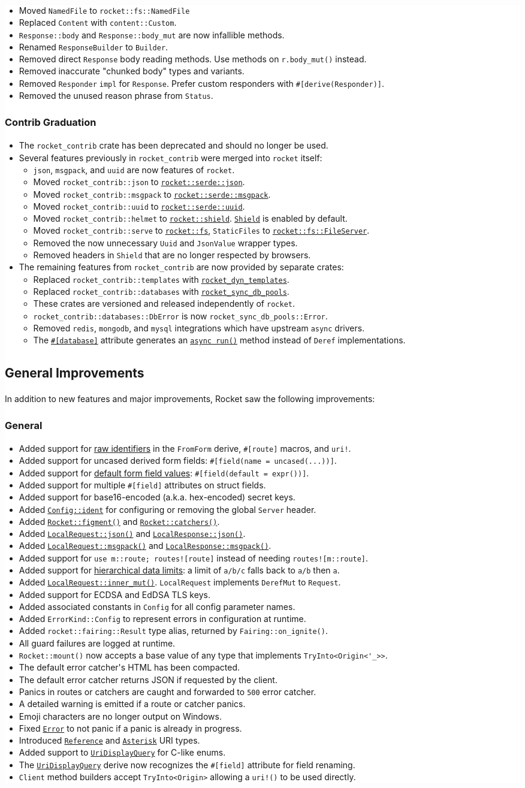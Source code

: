   * Moved `NamedFile` to `rocket::fs::NamedFile`
  * Replaced `Content` with `content::Custom`.
  * `Response::body` and `Response::body_mut` are now infallible methods.
  * Renamed `ResponseBuilder` to `Builder`.
  * Removed direct `Response` body reading methods. Use methods on `r.body_mut()` instead.
  * Removed inaccurate "chunked body" types and variants.
  * Removed `Responder` `impl` for `Response`. Prefer custom responders with `#[derive(Responder)]`.
  * Removed the unused reason phrase from `Status`.

### Contrib Graduation

  * The `rocket_contrib` crate has been deprecated and should no longer be used.
  * Several features previously in `rocket_contrib` were merged into `rocket` itself:
    * `json`, `msgpack`, and `uuid` are now features of `rocket`.
    * Moved `rocket_contrib::json` to [`rocket::serde::json`].
    * Moved `rocket_contrib::msgpack` to [`rocket::serde::msgpack`].
    * Moved `rocket_contrib::uuid` to [`rocket::serde::uuid`].
    * Moved `rocket_contrib::helmet` to [`rocket::shield`]. [`Shield`] is enabled by default.
    * Moved `rocket_contrib::serve` to [`rocket::fs`], `StaticFiles` to [`rocket::fs::FileServer`].
    * Removed the now unnecessary `Uuid` and `JsonValue` wrapper types.
    * Removed headers in `Shield` that are no longer respected by browsers.
  * The remaining features from `rocket_contrib` are now provided by separate crates:
    * Replaced `rocket_contrib::templates` with [`rocket_dyn_templates`].
    * Replaced `rocket_contrib::databases` with [`rocket_sync_db_pools`].
    * These crates are versioned and released independently of `rocket`.
    * `rocket_contrib::databases::DbError` is now `rocket_sync_db_pools::Error`.
    * Removed `redis`, `mongodb`, and `mysql` integrations which have upstream `async` drivers.
    * The [`#[database]`](https://api.rocket.rs/v0.5-rc/rocket_sync_db_pools/attr.database.html)
      attribute generates an [`async run()`] method instead of `Deref` implementations.

## General Improvements

In addition to new features and major improvements, Rocket saw the following improvements:

### General

  * Added support for [raw identifiers] in the `FromForm` derive, `#[route]` macros, and `uri!`.
  * Added support for uncased derived form fields: `#[field(name = uncased(...))]`.
  * Added support for [default form field values]: `#[field(default = expr())]`.
  * Added support for multiple `#[field]` attributes on struct fields.
  * Added support for base16-encoded (a.k.a. hex-encoded) secret keys.
  * Added [`Config::ident`] for configuring or removing the global `Server` header.
  * Added [`Rocket::figment()`] and [`Rocket::catchers()`].
  * Added [`LocalRequest::json()`] and [`LocalResponse::json()`].
  * Added [`LocalRequest::msgpack()`] and [`LocalResponse::msgpack()`].
  * Added support for `use m::route; routes![route]` instead of needing `routes![m::route]`.
  * Added support for [hierarchical data limits]: a limit of `a/b/c` falls back to `a/b` then `a`.
  * Added [`LocalRequest::inner_mut()`]. `LocalRequest` implements `DerefMut` to `Request`.
  * Added support for ECDSA and EdDSA TLS keys.
  * Added associated constants in `Config` for all config parameter names.
  * Added `ErrorKind::Config` to represent errors in configuration at runtime.
  * Added `rocket::fairing::Result` type alias, returned by `Fairing::on_ignite()`.
  * All guard failures are logged at runtime.
  * `Rocket::mount()` now accepts a base value of any type that implements `TryInto<Origin<'_>>`.
  * The default error catcher's HTML has been compacted.
  * The default error catcher returns JSON if requested by the client.
  * Panics in routes or catchers are caught and forwarded to `500` error catcher.
  * A detailed warning is emitted if a route or catcher panics.
  * Emoji characters are no longer output on Windows.
  * Fixed [`Error`] to not panic if a panic is already in progress.
  * Introduced [`Reference`] and [`Asterisk`] URI types.
  * Added support to [`UriDisplayQuery`] for C-like enums.
  * The [`UriDisplayQuery`] derive now recognizes the `#[field]` attribute for field renaming.
  * `Client` method builders accept `TryInto<Origin>` allowing a `uri!()` to be used directly.

[phase]: https://api.rocket.rs/v0.5-rc/rocket/struct.Rocket.html#phases
[`RouteUri`]: https://api.rocket.rs/v0.5-rc/rocket/route/struct.RouteUri.html
[`async`/`await`]: https://rocket.rs/v0.5-rc/guide/overview/#async-routes
[compilation on Rust's stable]: https://rocket.rs/v0.5-rc/guide/getting-started/#installing-rust
[Feature-complete forms support]: https://rocket.rs/v0.5-rc/guide/requests/#forms
[configuration system]: https://rocket.rs/v0.5-rc/guide/configuration/#configuration
[graceful shutdown]: https://api.rocket.rs/v0.5-rc/rocket/config/struct.Shutdown.html#summary
[asynchronous testing]: https://rocket.rs/v0.5-rc/guide/testing/#asynchronous-testing
[UTF-8 characters]: https://rocket.rs/v0.5-rc/guide/requests/#static-parameters
[ignorable segments]: https://rocket.rs/v0.5-rc/guide/requests/#ignored-segments
[Catcher scoping]: https://rocket.rs/v0.5-rc/guide/requests/#scoping
[ad-hoc validation]: https://rocket.rs/v0.5-rc/guide/requests#ad-hoc-validation
[incoming data limits]: https://rocket.rs/v0.5-rc/guide/requests/#streaming
[build phases]: https://api.rocket.rs/v0.5-rc/rocket/struct.Rocket.html#phases
[Singleton fairings]: https://api.rocket.rs/v0.5-rc/rocket/fairing/trait.Fairing.html#singletons
[features into core]: https://api.rocket.rs/v0.5-rc/rocket/index.html#features
[Data limit declaration in SI units]: https://api.rocket.rs/v0.5-rc/rocket/data/struct.ByteUnit.html
[support for `serde`]: https://api.rocket.rs/v0.5-rc/rocket/serde/index.html
[automatic typed config extraction]: https://api.rocket.rs/v0.5-rc/rocket/fairing/struct.AdHoc.html#method.config
[misconfigured secrets]: https://api.rocket.rs/v0.5-rc/rocket/config/struct.SecretKey.html
[default ranking colors]: https://rocket.rs/v0.5-rc/guide/requests/#default-ranking
[`chat`]: https://github.com/SergioBenitez/Rocket/tree/v0.5-rc/examples/chat
[`Form` guard]: https://api.rocket.rs/v0.5-rc/rocket/form/struct.Form.html
[`Strict`]: https://api.rocket.rs/v0.5-rc/rocket/form/struct.Strict.html
[`CookieJar`#pending]: https://api.rocket.rs/v0.5-rc/rocket/http/struct.CookieJar.html#pending
[`rocket::serde::json`]: https://api.rocket.rs/v0.5-rc/rocket/serde/json/index.html
[`rocket::serde::msgpack`]: https://api.rocket.rs/v0.5-rc/rocket/serde/msgpack/index.html
[`rocket::serde::uuid`]: https://api.rocket.rs/v0.5-rc/rocket/serde/uuid/index.html
[`rocket::shield`]: https://api.rocket.rs/v0.5-rc/rocket/shield/index.html
[`rocket::fs`]: https://api.rocket.rs/v0.5-rc/rocket/fs/index.html
[`async run()`]: https://api.rocket.rs/v0.5-rc/rocket_sync_db_pools/index.html#handlers
[`LocalRequest::json()`]: https://api.rocket.rs/v0.5-rc/rocket/local/blocking/struct.LocalRequest.html#method.json
[`LocalRequest::msgpack()`]: https://api.rocket.rs/v0.5-rc/rocket/local/blocking/struct.LocalRequest.html#method.msgpack
[`LocalResponse::json()`]: https://api.rocket.rs/v0.5-rc/rocket/local/blocking/struct.LocalResponse.html#method.json
[`LocalResponse::msgpack()`]: https://api.rocket.rs/v0.5-rc/rocket/local/blocking/struct.LocalResponse.html#method.msgpack
[hierarchical data limits]: https://api.rocket.rs/v0.5-rc/rocket/data/struct.Limits.html#hierarchy
[default form field values]: https://rocket.rs/v0.5-rc/guide/requests/#defaults
[`Config::ident`]: https://api.rocket.rs/rocket/struct.Config.html#structfield.ident
[`tokio`]: https://tokio.rs/
[Figment]: https://docs.rs/figment/0.10/figment/
[`TempFile`]: https://api.rocket.rs/v0.5-rc/rocket/fs/enum.TempFile.html
[`Contextual`]: https://rocket.rs/v0.5-rc/guide/requests/#context
[`Capped<T>`]: https://api.rocket.rs/v0.5-rc/rocket/data/struct.Capped.html
[default catchers]: https://rocket.rs/v0.5-rc/guide/requests/#default-catchers
[URI types]: https://api.rocket.rs/v0.5-rc/rocket/http/uri/index.html
[`uri!`]: https://api.rocket.rs/v0.5-rc/rocket/macro.uri.html
[`Reference`]: https://api.rocket.rs/v0.5-rc/rocket/http/uri/struct.Reference.html
[`Asterisk`]: https://api.rocket.rs/v0.5-rc/rocket/http/uri/struct.Asterisk.html
[`Redirect`]: https://api.rocket.rs/v0.5-rc/rocket/response/struct.Redirect.html
[`UriDisplayQuery`]: https://api.rocket.rs/v0.5-rc/rocket/derive.UriDisplayQuery.html
[`Shield`]: https://api.rocket.rs/v0.5-rc/rocket/shield/struct.Shield.html
[Sentinels]: https://api.rocket.rs/v0.5-rc/rocket/trait.Sentinel.html
[`request::local_cache!`]: https://api.rocket.rs/v0.5-rc/rocket/request/macro.local_cache.html
[`CookieJar`]: https://api.rocket.rs/v0.5-rc/rocket/http/struct.CookieJar.html
[asynchronous streams]: https://rocket.rs/v0.5-rc/guide/responses/#async-streams
[Server-Sent Events]: https://api.rocket.rs/v0.5-rc/rocket/response/stream/struct.EventStream.html
[`fs::relative!`]: https://api.rocket.rs/v0.5-rc/rocket/fs/macro.relative.html
[`Shutdown`]: https://api.rocket.rs/v0.5-rc/rocket/struct.Shutdown.html
[`Rocket`]: https://api.rocket.rs/v0.5-rc/rocket/struct.Rocket.html
[`rocket::build()`]: https://api.rocket.rs/v0.5-rc/rocket/struct.Rocket.html#method.build
[`Rocket::ignite()`]: https://api.rocket.rs/v0.5-rc/rocket/struct.Rocket.html#method.ignite
[`Rocket::launch()`]: https://api.rocket.rs/v0.5-rc/rocket/struct.Rocket.html#method.launch
[`Request::rocket()`]: https://api.rocket.rs/v0.5-rc/rocket/request/struct.Request.html#method.rocket
[Fairings]: https://rocket.rs/v0.5-rc/guide/fairings/
[configuration system]: https://rocket.rs/v0.5-rc/guide/configuration/
[`Poolable`]: https://api.rocket.rs/v0.5-rc/rocket_sync_db_pools/trait.Poolable.html
[`Config`]: https://api.rocket.rs/v0.5-rc/rocket/struct.Config.html
[`Error`]: https://api.rocket.rs/v0.5-rc/rocket/struct.Error.html
[`LogLevel`]: https://api.rocket.rs/v0.5-rc/rocket/config/enum.LogLevel.html
[`Rocket::register()`]: https://api.rocket.rs/v0.5-rc/rocket/struct.Rocket.html#method.register
[`NamedFile::open`]: https://api.rocket.rs/v0.5-rc/rocket/fs/struct.NamedFile.html#method.open
[`Request::local_cache_async()`]: https://api.rocket.rs/v0.5-rc/rocket/request/struct.Request.html#method.local_cache_async
[`FromRequest`]: https://api.rocket.rs/v0.5-rc/rocket/request/trait.FromRequest.html
[`Fairing`]: https://api.rocket.rs/v0.5-rc/rocket/fairing/trait.Fairing.html
[`catcher::Handler`]: https://api.rocket.rs/v0.5-rc/rocket/catcher/trait.Handler.html
[`route::Handler`]: https://api.rocket.rs/v0.5-rc/rocket/route/trait.Handler.html
[`FromData`]: https://api.rocket.rs/v0.5-rc/rocket/data/trait.FromData.html
[`AsyncRead`]: https://docs.rs/tokio/1/tokio/io/trait.AsyncRead.html
[`AsyncSeek`]: https://docs.rs/tokio/1/tokio/io/trait.AsyncSeek.html
[`rocket::local::asynchronous`]: https://api.rocket.rs/v0.5-rc/rocket/local/asynchronous/index.html
[`rocket::local::blocking`]: https://api.rocket.rs/v0.5-rc/rocket/local/blocking/index.html
[`Outcome`]: https://api.rocket.rs/v0.5-rc/rocket/outcome/enum.Outcome.html
[`rocket::outcome::try_outcome!`]: https://api.rocket.rs/v0.5-rc/rocket/outcome/macro.try_outcome.html
[`Result<T, E>` implements `Responder`]: https://api.rocket.rs/v0.5-rc/rocket/response/trait.Responder.html#provided-implementations
[`Debug`]: https://api.rocket.rs/v0.5-rc/rocket/response/struct.Debug.html
[`std::convert::Infallible`]: https://doc.rust-lang.org/stable/std/convert/enum.Infallible.html
[`ErrorKind::Collisions`]: https://api.rocket.rs/v0.5-rc/rocket/error/enum.ErrorKind.html#variant.Collisions
[`rocket::http::uri::fmt`]: https://api.rocket.rs/v0.5-rc/rocket/http/uri/fmt/index.html
[`Data::open()`]: https://api.rocket.rs/v0.5-rc/rocket/data/struct.Data.html#method.open
[`DataStream`]: https://api.rocket.rs/v0.5-rc/rocket/data/struct.DataStream.html
[`rocket::form`]: https://api.rocket.rs/v0.5-rc/rocket/form/index.html
[`FromFormField`]: https://api.rocket.rs/v0.5-rc/rocket/form/trait.FromFormField.html
[`FromForm`]: https://api.rocket.rs/v0.5-rc/rocket/form/trait.FromForm.html
[`FlashMessage`]: https://api.rocket.rs/v0.5-rc/rocket/request/type.FlashMessage.html
[`Flash`]: https://api.rocket.rs/v0.5-rc/rocket/response/struct.Flash.html
[`rocket::State`]: https://api.rocket.rs/v0.5-rc/rocket/struct.State.html
[`Segments<Path>` and `Segments<Query>`]: https://api.rocket.rs/v0.5-rc/rocket/http/uri/struct.Segments.html
[`Route::map_base()`]: https://api.rocket.rs/v0.5-rc/rocket/route/struct.Route.html#method.map_base
[`uuid` support]: https://api.rocket.rs/v0.5-rc/rocket/serde/uuid/index.html
[`json`]: https://api.rocket.rs/v0.5-rc/rocket/serde/json/index.html
[`msgpack`]: https://api.rocket.rs/v0.5-rc/rocket/serde/msgpack/index.html
[`rocket::serde::json::json!`]: https://api.rocket.rs/v0.5-rc/rocket/serde/json/macro.json.html
[`rocket::shield::Shield`]: https://api.rocket.rs/v0.5-rc/rocket/shield/struct.Shield.html
[`rocket::fs::FileServer`]: https://api.rocket.rs/v0.5-rc/rocket/fs/struct.FileServer.html
[`rocket_dyn_templates`]: https://api.rocket.rs/v0.5-rc/rocket_dyn_templates/index.html
[`rocket_sync_db_pools`]: https://api.rocket.rs/v0.5-rc/rocket_sync_db_pools/index.html
[multitasking]: https://rocket.rs/v0.5-rc/guide/overview/#multitasking
[`Created<R>`]: https://api.rocket.rs/v0.5-rc/rocket/response/status/struct.Created.html
[`Created::tagged_body`]: https://api.rocket.rs/v0.5-rc/rocket/response/status/struct.Created.html#method.tagged_body
[raw identifiers]: https://doc.rust-lang.org/1.51.0/book/appendix-01-keywords.html#raw-identifiers
[`Rocket::config()`]: https://api.rocket.rs/v0.5-rc/rocket/struct.Rocket.html#method.config
[`Rocket::figment()`]: https://api.rocket.rs/v0.5-rc/rocket/struct.Rocket.html#method.figment
[`Rocket::state()`]: https://api.rocket.rs/v0.5-rc/rocket/struct.Rocket.html#method.state
[`Rocket::catchers()`]: https://api.rocket.rs/v0.5-rc/rocket/struct.Rocket.html#method.catchers
[`LocalRequest::inner_mut()`]: https://api.rocket.rs/v0.5-rc/rocket/local/blocking/struct.LocalRequest.html#method.inner_mut
[`RawStrBuf`]: https://api.rocket.rs/v0.5-rc/rocket/http/struct.RawStrBuf.html
[`RawStr`]: https://api.rocket.rs/v0.5-rc/rocket/http/struct.RawStr.html
[`RawStr::percent_encode()`]: https://api.rocket.rs/v0.5-rc/rocket/http/struct.RawStr.html#method.percent_encode
[`RawStr::strip()`]: https://api.rocket.rs/v0.5-rc/rocket/http/struct.RawStr.html#method.strip_prefix
[`rocket::catcher`]: https://api.rocket.rs/v0.5-rc/rocket/catcher/index.html
[`rocket::route`]: https://api.rocket.rs/v0.5-rc/rocket/route/index.html
[`Segments::prefix_of()`]: https://api.rocket.rs/v0.5-rc/rocket/http/uri/struct.Segments.html#method.prefix_of
[`Template::try_custom()`]: https://api.rocket.rs/v0.5-rc/rocket_dyn_templates/struct.Template.html#method.try_custom
[`Template::custom`]: https://api.rocket.rs/v0.5-rc/rocket_dyn_templates/struct.Template.html#method.custom
[`FileServer::new()`]: https://api.rocket.rs/v0.5-rc/rocket/fs/struct.FileServer.html#method.new
[`3276b8`]: https://github.com/SergioBenitez/Rocket/commit/3276b8
[`#1645`]: https://github.com/SergioBenitez/Rocket/issues/1645
[`f2a56f`]: https://github.com/SergioBenitez/Rocket/commit/f2a56f
[`#1548`]: https://github.com/SergioBenitez/Rocket/issues/1548
[`93e88b0`]: https://github.com/SergioBenitez/Rocket/commit/93e88b0
[#1534]: https://github.com/SergioBenitez/Rocket/issues/1534
[`2059a6`]: https://github.com/SergioBenitez/Rocket/commit/2059a6
[`86bd7c`]: https://github.com/SergioBenitez/Rocket/commit/86bd7c
[`c24a96`]: https://github.com/SergioBenitez/Rocket/commit/c24a96
[enables flushing]: https://api.rocket.rs/v0.4/rocket/response/struct.Stream.html#buffering-and-blocking
[#1312]: https://github.com/SergioBenitez/Rocket/issues/1312
[`89150f`]: https://github.com/SergioBenitez/Rocket/commit/89150f
[#1263]: https://github.com/SergioBenitez/Rocket/issues/1263
[`376f74`]: https://github.com/SergioBenitez/Rocket/commit/376f74
[`Origin::map_path()`]: https://api.rocket.rs/v0.4/rocket/http/uri/struct.Origin.html#method.map_path
[`handler::Outcome::from_or_forward()`]: https://api.rocket.rs/v0.4/rocket/handler/type.Outcome.html#method.from_or_forward
[`Options::NormalizeDirs`]: https://api.rocket.rs/v0.4/rocket_contrib/serve/struct.Options.html#associatedconstant.NormalizeDirs
[`Debug`]: https://api.rocket.rs/v0.4/rocket/response/struct.Debug.html
[`NoContent`]: https://api.rocket.rs/v0.4/rocket/response/status/struct.NoContent.html
[`Unauthorized`]: https://api.rocket.rs/v0.4/rocket/response/status/struct.Unauthorized.html
[`Forbidden`]: https://api.rocket.rs/v0.4/rocket/response/status/struct.Forbidden.html
[`Conflict`]: https://api.rocket.rs/v0.4/rocket/response/status/struct.Conflict.html
[Matrix]: https://chat.mozilla.org/#/room/#rocket:mozilla.org
[Freenode]: https://kiwiirc.com/client/chat.freenode.net/#rocket
[`StaticFiles::rank()`]: https://api.rocket.rs/v0.4/rocket_contrib/serve/struct.StaticFiles.html#method.rank
[`SpaceHelmet`]: https://api.rocket.rs/v0.4/rocket_contrib/helmet/index.html
[`State::from()`]: https://api.rocket.rs/v0.4/rocket/struct.State.html#method.from
[Typed URIs]: https://rocket.rs/v0.4/guide/responses/#typed-uris
[ORM agnostic database support]: https://rocket.rs/v0.4/guide/state/#databases
[`Template::custom()`]: https://api.rocket.rs/v0.4/rocket_contrib/templates/struct.Template.html#method.custom
[`LocalRequest::private_cookie()`]: https://api.rocket.rs/v0.4/rocket/local/struct.LocalRequest.html#method.private_cookie
[`LocalRequest`]: https://api.rocket.rs/v0.4/rocket/local/struct.LocalRequest.html
[shorthands]: https://api.rocket.rs/v0.4/rocket/http/struct.ContentType.html#method.parse_flexible
[derive for `FromFormValue`]: https://api.rocket.rs/v0.4/rocket_codegen/derive.FromFormValue.html
[derive for `Responder`]: https://api.rocket.rs/v0.4/rocket_codegen/derive.Responder.html
[`Response::cookies()`]: https://api.rocket.rs/v0.4/rocket/struct.Response.html#method.cookies
[`Client`]: https://api.rocket.rs/v0.4/rocket/local/struct.Client.html
[Request-Local State]: https://rocket.rs/v0.4/guide/state/#request-local-state
[`Metadata`]: https://api.rocket.rs/v0.4/rocket_contrib/templates/struct.Metadata.html
[`Uri`]: https://api.rocket.rs/v0.4/rocket/http/uri/enum.Uri.html
[`Origin`]: https://api.rocket.rs/v0.4/rocket/http/uri/struct.Origin.html
[`Absolute`]: https://api.rocket.rs/v0.4/rocket/http/uri/struct.Absolute.html
[`Authority`]: https://api.rocket.rs/v0.4/rocket/http/uri/struct.Authority.html
[`Outcome::and_then()`]: https://api.rocket.rs/v0.4/rocket/enum.Outcome.html#method.and_then
[`Outcome::forward_then()`]: https://api.rocket.rs/v0.4/rocket/enum.Outcome.html#method.forward_then
[`Outcome::failure_then()`]: https://api.rocket.rs/v0.4/rocket/enum.Outcome.html#method.failure_then
[`StaticFiles`]: https://api.rocket.rs/v0.4/rocket_contrib/serve/struct.StaticFiles.html
[live template reloading]: https://rocket.rs/v0.4/guide/responses/#live-reloading
[`Handler`]: https://api.rocket.rs/v0.4/rocket/trait.Handler.html
[`mount()`]: https://api.rocket.rs/v0.4/rocket/struct.Rocket.html#method.mount
[`FromData::transform()`]: https://api.rocket.rs/v0.4/rocket/data/trait.FromData.html#tymethod.transform
[transforming]: https://api.rocket.rs/v0.4/rocket/data/trait.FromData.html#transforming
[query string handling]: https://rocket.rs/v0.4/guide/requests/#query-strings
[Default rankings]: https://rocket.rs/v0.4/guide/requests/#default-ranking
[`Request::get_query_value()`]: https://api.rocket.rs/v0.4/rocket/struct.Request.html#method.get_query_value
[`Responder` for `Status`]: https://rocket.rs/v0.4/guide/responses/#status
[`rocket_codegen`]: https://api.rocket.rs/v0.4/rocket_codegen/index.html
[`LaunchErrorKind::Collision`]: https://api.rocket.rs/v0.4/rocket/error/enum.LaunchErrorKind.html#variant.Collision
[`json!`]: https://api.rocket.rs/v0.4/rocket_contrib/macro.json.html
[`JsonValue`]: https://api.rocket.rs/v0.4/rocket_contrib/json/struct.JsonValue.html
[`Json`]: https://api.rocket.rs/v0.4/rocket_contrib/json/struct.Json.html
[`ring`]: https://crates.io/crates/ring
[`Template::show()`]: https://api.rocket.rs/v0.4/rocket_contrib/templates/struct.Template.html#method.show
[`Template::render()`]: https://api.rocket.rs/v0.4/rocket_contrib/templates/struct.Template.html#method.render
[`client.rocket()`]: https://api.rocket.rs/v0.4/rocket/local/struct.Client.html#method.rocket
[`Request::remote()`]: https://api.rocket.rs/v0.4/rocket/struct.Request.html#method.remote
[`Request::real_ip()`]: https://api.rocket.rs/v0.4/rocket/struct.Request.html#method.real_ip
[`Request::client_ip()`]: https://api.rocket.rs/v0.4/rocket/struct.Request.html#method.client_ip
[`Bind`]: https://api.rocket.rs/v0.4/rocket/error/enum.LaunchErrorKind.html#variant.Bind
[`LaunchErrorKind`]: https://api.rocket.rs/v0.4/rocket/error/enum.LaunchErrorKind.html
[`Client::untracked()`]: https://api.rocket.rs/v0.4/rocket/local/struct.Client.html#method.untracked
[`Uuid`]: https://api.rocket.rs/v0.4/rocket_contrib/uuid/struct.Uuid.html
[`Route`]: https://api.rocket.rs/v0.4/rocket/struct.Route.html
[`Redirect`]: https://api.rocket.rs/v0.4/rocket/response/struct.Redirect.html
[`Request::uri()`]: https://api.rocket.rs/v0.4/rocket/struct.Request.html#method.uri
[`FormDataError`]: https://api.rocket.rs/v0.4/rocket/request/enum.FormDataError.html
[`FromData`]: https://api.rocket.rs/v0.4/rocket/data/trait.FromData.html
[`Form`]: https://api.rocket.rs/v0.4/rocket/request/struct.Form.html
[`LenientForm`]: https://api.rocket.rs/v0.4/rocket/request/struct.LenientForm.html
[`AdHoc`]: https://api.rocket.rs/v0.4/rocket/fairing/struct.AdHoc.html
[`Missing`]: https://api.rocket.rs/v0.4/rocket/config/enum.ConfigError.html#variant.Missing
[`ConfigError`]: https://api.rocket.rs/v0.4/rocket/config/enum.ConfigError.html
[`Rocket::register()`]: https://api.rocket.rs/v0.4/rocket/struct.Rocket.html#method.register
[`JsonError`]: https://api.rocket.rs/v0.4/rocket_contrib/json/enum.JsonError.html
[transformations]: https://api.rocket.rs/v0.4/rocket/data/trait.FromData.html#transforming
[`FromDataSimple`]: https://api.rocket.rs/v0.4/rocket/data/trait.FromDataSimple.html
[`Request::get_param()`]: https://api.rocket.rs/v0.4/rocket/struct.Request.html#method.get_param
[`Request::get_segments()`]: https://api.rocket.rs/v0.4/rocket/struct.Request.html#method.get_segments
[`FormItem`]: https://api.rocket.rs/v0.4/rocket/request/struct.FormItem.html
[`rocket_contrib`]: https://api.rocket.rs/v0.4/rocket_contrib/index.html
[`MsgPack`]: https://api.rocket.rs/v0.4/rocket_contrib/msgpack/struct.MsgPack.html
[`Status::new()`]: https://api.rocket.rs/v0.4/rocket/http/struct.Status.html#method.new
[`Config`]: https://api.rocket.rs/v0.4/rocket/struct.Config.html
[`Config::root()`]: https://api.rocket.rs/v0.4/rocket/struct.Config.html#method.root
[Tera templates example]: https://github.com/SergioBenitez/Rocket/tree/v0.4/examples/tera_templates
[`FormItems`]: https://api.rocket.rs/v0.4/rocket/request/enum.FormItems.html
[`Config::active()`]: https://api.rocket.rs/v0.4/rocket/config/struct.Config.html#method.active
[`Flash`]: https://api.rocket.rs/v0.4/rocket/response/struct.Flash.html
[`AdHoc::on_attach()`]: https://api.rocket.rs/v0.4/rocket/fairing/struct.AdHoc.html#method.on_attach
[`AdHoc::on_launch()`]: https://api.rocket.rs/v0.4/rocket/fairing/struct.AdHoc.html#method.on_launch
[`Config::root_relative()`]: https://api.rocket.rs/v0.4/rocket/struct.Config.html#method.root_relative
[`Config::tls_enabled()`]: https://api.rocket.rs/v0.4/rocket/struct.Config.html#method.tls_enabled
[`rocket_codegen`]: https://api.rocket.rs/v0.4/rocket_codegen/index.html
[`FromParam`]: https://api.rocket.rs/v0.4/rocket/request/trait.FromParam.html
[`FromFormValue`]: https://api.rocket.rs/v0.4/rocket/request/trait.FromFormValue.html
[`Data`]: https://api.rocket.rs/v0.4/rocket/struct.Data.html
[Fairings]: https://rocket.rs/v0.3/guide/fairings/
[Native TLS support]: https://rocket.rs/v0.3/guide/configuration/#configuring-tls
[Private cookies]: https://rocket.rs/v0.3/guide/requests/#private-cookies
[can be renamed]: https://rocket.rs/v0.3/guide/requests/#field-renaming
[`MsgPack`]: https://api.rocket.rs/v0.3/rocket_contrib/struct.MsgPack.html
[`Rocket::launch()`]: https://api.rocket.rs/v0.3/rocket/struct.Rocket.html#method.launch
[`LaunchError`]: https://api.rocket.rs/v0.3/rocket/error/struct.LaunchError.html
[Default rankings]: https://api.rocket.rs/v0.3/rocket/struct.Route.html
[`Route`]: https://api.rocket.rs/v0.3/rocket/struct.Route.html
[`Accept`]: https://api.rocket.rs/v0.3/rocket/http/struct.Accept.html
[`Request::accept()`]: https://api.rocket.rs/v0.3/rocket/struct.Request.html#method.accept
[`contrib`]: https://api.rocket.rs/v0.3/rocket_contrib/
[`Rocket::routes()`]: https://api.rocket.rs/v0.3/rocket/struct.Rocket.html#method.routes
[`Response::body_string()`]: https://api.rocket.rs/v0.3/rocket/struct.Response.html#method.body_string
[`Response::body_bytes()`]: https://api.rocket.rs/v0.3/rocket/struct.Response.html#method.body_bytes
[`Response::content_type()`]: https://api.rocket.rs/v0.3/rocket/struct.Response.html#method.content_type
[`Request::guard()`]: https://api.rocket.rs/v0.3/rocket/struct.Request.html#method.guard
[`Request::limits()`]: https://api.rocket.rs/v0.3/rocket/struct.Request.html#method.limits
[`Request::route()`]: https://api.rocket.rs/v0.3/rocket/struct.Request.html#method.route
[`Config`]: https://api.rocket.rs/v0.3/rocket/struct.Config.html
[`Cookies`]: https://api.rocket.rs/v0.3/rocket/http/enum.Cookies.html
[`Config::get_datetime()`]: https://api.rocket.rs/v0.3/rocket/struct.Config.html#method.get_datetime
[`LenientForm`]: https://api.rocket.rs/v0.3/rocket/request/struct.LenientForm.html
[configuration parameters]: https://api.rocket.rs/v0.3/rocket/config/index.html#environment-variables
[`NotFound`]: https://api.rocket.rs/v0.3/rocket/response/status/struct.NotFound.html
[`&RawStr`]: https://api.rocket.rs/v0.3/rocket/http/struct.RawStr.html
[`IntoOutcome`]: https://api.rocket.rs/v0.3/rocket/outcome/trait.IntoOutcome.html
[`local`]: https://api.rocket.rs/v0.3/rocket/local/index.html
[`Rocket::config()`]: https://api.rocket.rs/v0.3/rocket/struct.Rocket.html#method.config
[managed state]: https://rocket.rs/v0.3/guide/state/
[`Responder`]: https://api.rocket.rs/v0.3/rocket/response/trait.Responder.html
[`Template::show()`]: https://api.rocket.rs/v0.3/rocket_contrib/struct.Template.html#method.show
[`FromForm`]: https://api.rocket.rs/v0.3/rocket/request/trait.FromForm.html
[`ConfigError`]: https://api.rocket.rs/v0.3/rocket/config/enum.ConfigError.html
[`ContentType::from_extension()`]: https://api.rocket.rs/v0.3/rocket/http/struct.ContentType.html#method.from_extension
[`rocket_contrib::Json`]: https://api.rocket.rs/v0.3/rocket_contrib/struct.Json.html
[`content`]: https://api.rocket.rs/v0.3/rocket/response/content/index.html
[`yansi`]: https://crates.io/crates/yansi
[`Request`]: https://api.rocket.rs/v0.3/rocket/struct.Request.html
[`State`]: https://api.rocket.rs/v0.3/rocket/struct.State.html
[#265]: https://github.com/SergioBenitez/Rocket/issues/265